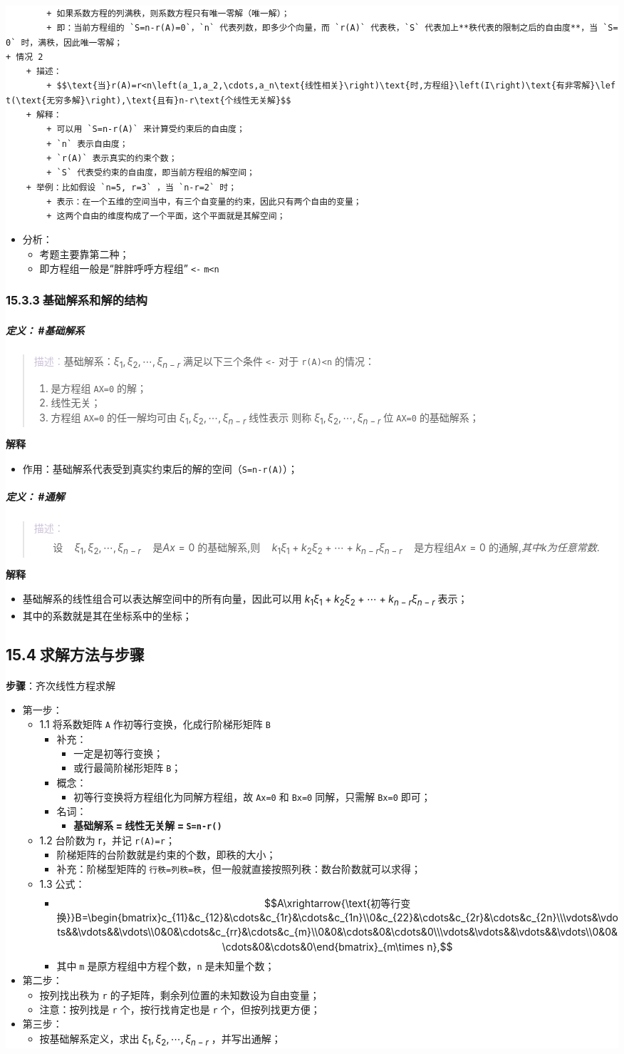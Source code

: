 			+ 如果系数方程的列满秩，则系数方程只有唯一零解（唯一解）；
			+ 即：当前方程组的 `S=n-r(A)=0`，`n` 代表列数，即多少个向量，而 `r(A)` 代表秩，`S` 代表加上**秩代表的限制之后的自由度**，当 `S=0` 时，满秩，因此唯一零解；
	+ 情况 2 
		+ 描述： 
			+ $$\text{当}r(A)=r<n\left(a_1,a_2,\cdots,a_n\text{线性相关}\right)\text{时,方程组}\left(I\right)\text{有非零解}\left(\text{无穷多解}\right),\text{且有}n-r\text{个线性无关解}$$ 
		+ 解释： 
			+ 可以用 `S=n-r(A)` 来计算受约束后的自由度；
			+ `n` 表示自由度；
			+ `r(A)` 表示真实的约束个数；
			+ `S` 代表受约束的自由度，即当前方程组的解空间；
		+ 举例：比如假设 `n=5, r=3` ，当 `n-r=2` 时； 
			+ 表示：在一个五维的空间当中，有三个自变量的约束，因此只有两个自由的变量；
			+ 这两个自由的维度构成了一个平面，这个平面就是其解空间；
+ 分析： 
	+ 考题主要靠第二种；
	+ 即方程组一般是“胖胖呼呼方程组” `<-` `m<n`

### 15.3.3 基础解系和解的结构 
##### **定义**： #基础解系 
> <font color="#ccc1d9">描述：</font>基础解系：$\xi_{1},\xi_{2},\cdots,\xi_{n-r}$ 满足以下三个条件 `<-` 对于 `r(A)<n` 的情况：
> 1. 是方程组 `AX=0` 的解；
> 2. 线性无关；
> 3. 方程组 `AX=0` 的任一解均可由 $\xi_{1},\xi_{2},\cdots,\xi_{n-r}$ 线性表示
> 则称 $\xi_{1},\xi_{2},\cdots,\xi_{n-r}$ 位 `AX=0` 的基础解系；

**解释**
+ 作用：基础解系代表受到真实约束后的解的空间（`S=n-r(A)`）；

##### **定义**： #通解 
> <font color="#ccc1d9">描述：</font> $$\text{设}\quad\xi_1,\xi_2,\cdots,\xi_{n-r}\quad\text{是}Ax=0\text{ 的基础解系,则}\quad{k_1\xi_1+k_2\xi_2+\cdots+k_{n-r}\xi_{n-r}\quad\text{是方程组}Ax=0\text{ 的通解,}}其中k为任意常数.$$

**解释**
+ 基础解系的线性组合可以表达解空间中的所有向量，因此可以用 $k_1\xi_1+k_2\xi_2+\cdots+k_{n-r}\xi_{n-r}$ 表示； 
+ 其中的系数就是其在坐标系中的坐标； 

## 15.4 求解方法与步骤 
**步骤**：齐次线性方程求解
+ 第一步：
	+ 1.1 将系数矩阵 `A` 作初等行变换，化成行阶梯形矩阵 `B` 
		+ 补充：
			+ 一定是初等行变换；
			+ 或行最简阶梯形矩阵 `B`；
		+ 概念： 
			+ 初等行变换将方程组化为同解方程组，故 `Ax=0` 和 `Bx=0` 同解，只需解 `Bx=0` 即可；
		+ 名词： 
			+ **基础解系 = 线性无关解 = `S=n-r()`**
	+ 1.2 台阶数为 r，并记 `r(A)=r`；
		+ 阶梯矩阵的台阶数就是约束的个数，即秩的大小；
		+ 补充：阶梯型矩阵的 `行秩=列秩=秩`，但一般就直接按照列秩：数台阶数就可以求得；
	+ 1.3 公式： 
		+ $$A\xrightarrow{\text{初等行变换}}B=\begin{bmatrix}c_{11}&c_{12}&\cdots&c_{1r}&\cdots&c_{1n}\\0&c_{22}&\cdots&c_{2r}&\cdots&c_{2n}\\\vdots&\vdots&&\vdots&&\vdots\\0&0&\cdots&c_{rr}&\cdots&c_{m}\\0&0&\cdots&0&\cdots&0\\\vdots&\vdots&&\vdots&&\vdots\\0&0&\cdots&0&\cdots&0\end{bmatrix}_{m\times n},$$
		+ 其中 `m` 是原方程组中方程个数，`n` 是未知量个数；
+ 第二步： 
	+ 按列找出秩为 `r` 的子矩阵，剩余列位置的未知数设为自由变量；
	+ 注意：按列找是 `r` 个，按行找肯定也是 `r` 个，但按列找更方便；
+ 第三步： 
	+ 按基础解系定义，求出 $\xi_{1},\xi_{2},\cdots,\xi_{n-r}$ ，并写出通解；